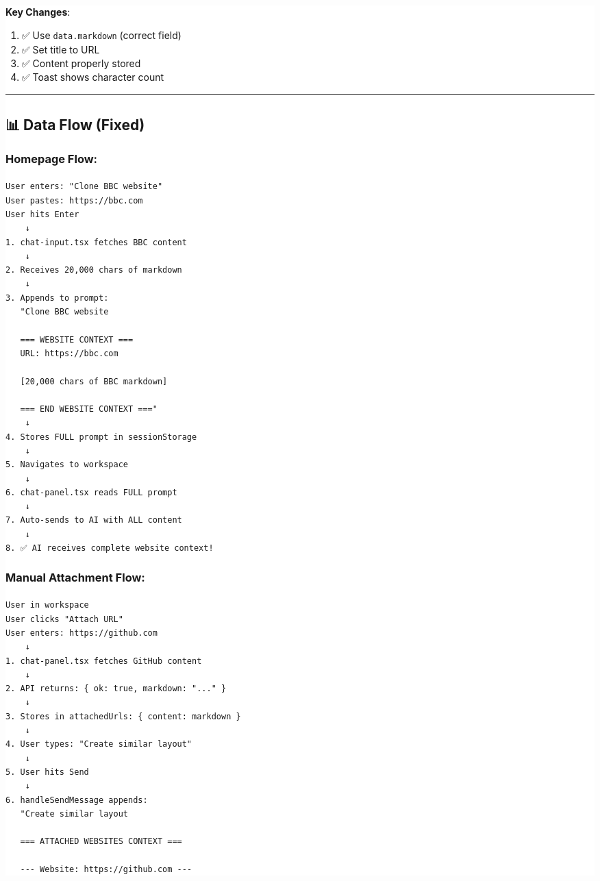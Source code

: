 **Key Changes**:
1. ✅ Use `data.markdown` (correct field)
2. ✅ Set title to URL
3. ✅ Content properly stored
4. ✅ Toast shows character count

---

## 📊 Data Flow (Fixed)

### Homepage Flow:
```
User enters: "Clone BBC website"
User pastes: https://bbc.com
User hits Enter
    ↓
1. chat-input.tsx fetches BBC content
    ↓
2. Receives 20,000 chars of markdown
    ↓
3. Appends to prompt:
   "Clone BBC website
   
   === WEBSITE CONTEXT ===
   URL: https://bbc.com
   
   [20,000 chars of BBC markdown]
   
   === END WEBSITE CONTEXT ==="
    ↓
4. Stores FULL prompt in sessionStorage
    ↓
5. Navigates to workspace
    ↓
6. chat-panel.tsx reads FULL prompt
    ↓
7. Auto-sends to AI with ALL content
    ↓
8. ✅ AI receives complete website context!
```

### Manual Attachment Flow:
```
User in workspace
User clicks "Attach URL"
User enters: https://github.com
    ↓
1. chat-panel.tsx fetches GitHub content
    ↓
2. API returns: { ok: true, markdown: "..." }
    ↓
3. Stores in attachedUrls: { content: markdown }
    ↓
4. User types: "Create similar layout"
    ↓
5. User hits Send
    ↓
6. handleSendMessage appends:
   "Create similar layout
   
   === ATTACHED WEBSITES CONTEXT ===
   
   --- Website: https://github.com ---
```